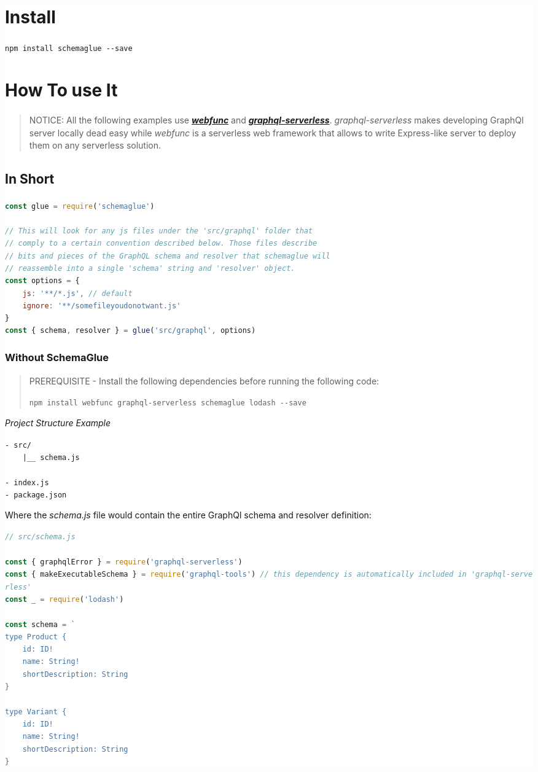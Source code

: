 # Install
```
npm install schemaglue --save
```

# How To use It

>NOTICE: All the following examples use [__*webfunc*__](https://github.com/nicolasdao/webfunc) and [__*graphql-serverless*__](https://github.com/nicolasdao/graphql-serverless). _graphql-serverless_ makes developing GraphQl server locally dead easy while _webfunc_ is a serverless web framework that allows to write Express-like server to deploy them on any serverless solution.

## In Short
```js
const glue = require('schemaglue')

// This will look for any js files under the 'src/graphql' folder that 
// comply to a certain convention described below. Those files describe
// bits and pieces of the GraphQL schema and resolver that schemaglue will
// reassemble into a single 'schema' string and 'resolver' object.
const options = {
	js: '**/*.js', // default
	ignore: '**/somefileyoudonotwant.js'
}
const { schema, resolver } = glue('src/graphql', options)
```

### Without SchemaGlue
>PREREQUISITE - Install the following dependencies before running the following code:
>
> `npm install webfunc graphql-serverless schemaglue lodash --save`
>

_Project Structure Example_
```
- src/
	|__ schema.js

- index.js
- package.json
```

Where the _schema.js_ file would contain the entire GraphQl schema and resolver definition:
```js
// src/schema.js

const { graphqlError } = require('graphql-serverless')
const { makeExecutableSchema } = require('graphql-tools') // this dependency is automatically included in 'graphql-serverless'
const _ = require('lodash')

const schema = `
type Product {
	id: ID!
	name: String!
	shortDescription: String
}

type Variant {
	id: ID!
	name: String!
	shortDescription: String
}
```